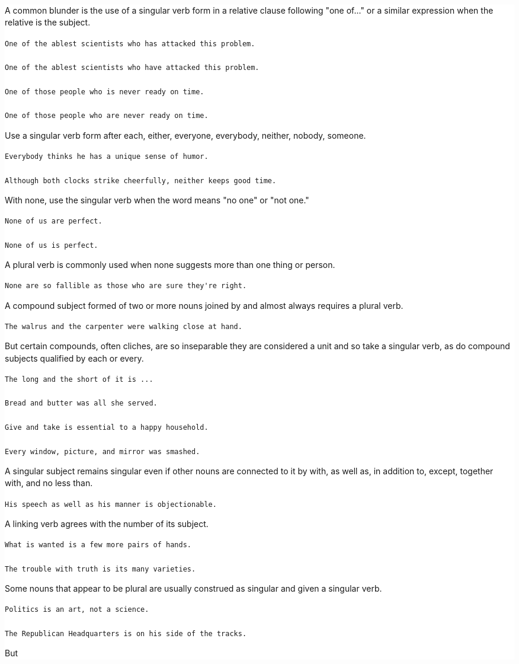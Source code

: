 A common blunder is the use of a singular verb form in a relative clause
following "one of..." or a similar expression when the relative is the subject.

    One of the ablest scientists who has attacked this problem.

    One of the ablest scientists who have attacked this problem.

    One of those people who is never ready on time.

    One of those people who are never ready on time.

Use a singular verb form after each, either, everyone, everybody, neither,
nobody, someone.

    Everybody thinks he has a unique sense of humor.

    Although both clocks strike cheerfully, neither keeps good time.

With none, use the singular verb when the word means "no one" or "not one."

    None of us are perfect.

    None of us is perfect.

A plural verb is commonly used when none suggests more than one thing or person.

    None are so fallible as those who are sure they're right.

A compound subject formed of two or more nouns joined by and almost always
requires a plural verb.

    The walrus and the carpenter were walking close at hand.

But certain compounds, often cliches, are so inseparable they are considered a
unit and so take a singular verb, as do compound subjects qualified by each or
every.

    The long and the short of it is ...

    Bread and butter was all she served.

    Give and take is essential to a happy household.

    Every window, picture, and mirror was smashed.

A singular subject remains singular even if other nouns are connected to it by
with, as well as, in addition to, except, together with, and no less than.

    His speech as well as his manner is objectionable.

A linking verb agrees with the number of its subject.

    What is wanted is a few more pairs of hands.

    The trouble with truth is its many varieties.

Some nouns that appear to be plural are usually construed as singular and given
a singular verb.

    Politics is an art, not a science.

    The Republican Headquarters is on his side of the tracks.

But
